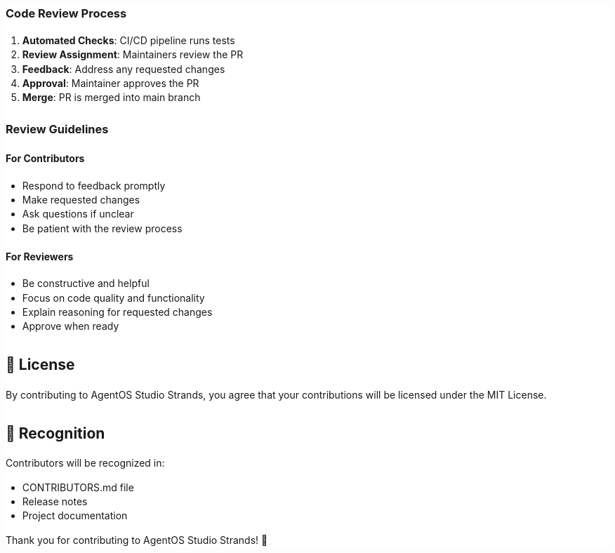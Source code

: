### Code Review Process

1. **Automated Checks**: CI/CD pipeline runs tests
2. **Review Assignment**: Maintainers review the PR
3. **Feedback**: Address any requested changes
4. **Approval**: Maintainer approves the PR
5. **Merge**: PR is merged into main branch

### Review Guidelines

#### For Contributors
- Respond to feedback promptly
- Make requested changes
- Ask questions if unclear
- Be patient with the review process

#### For Reviewers
- Be constructive and helpful
- Focus on code quality and functionality
- Explain reasoning for requested changes
- Approve when ready

## 📝 License

By contributing to AgentOS Studio Strands, you agree that your contributions will be licensed under the MIT License.

## 🙏 Recognition

Contributors will be recognized in:
- CONTRIBUTORS.md file
- Release notes
- Project documentation

Thank you for contributing to AgentOS Studio Strands! 🎉
